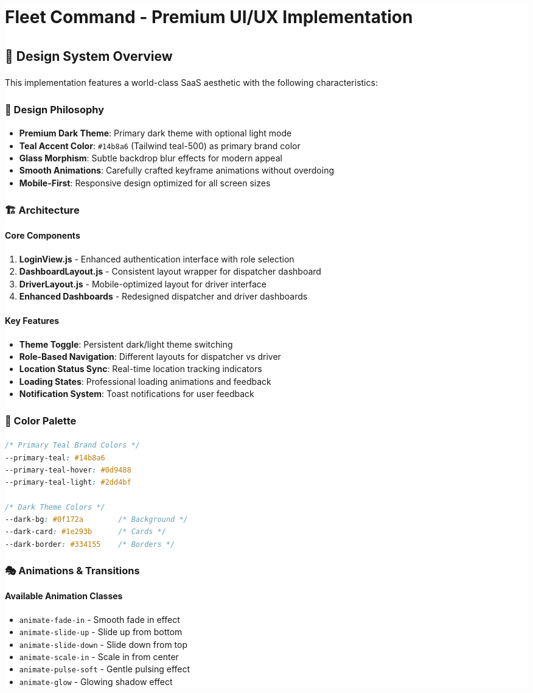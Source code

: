 # Fleet Command - Premium UI/UX Implementation

## 🎨 Design System Overview

This implementation features a world-class SaaS aesthetic with the following characteristics:

### 🎯 Design Philosophy
- **Premium Dark Theme**: Primary dark theme with optional light mode
- **Teal Accent Color**: `#14b8a6` (Tailwind teal-500) as primary brand color
- **Glass Morphism**: Subtle backdrop blur effects for modern appeal
- **Smooth Animations**: Carefully crafted keyframe animations without overdoing
- **Mobile-First**: Responsive design optimized for all screen sizes

### 🏗️ Architecture

#### Core Components
1. **LoginView.js** - Enhanced authentication interface with role selection
2. **DashboardLayout.js** - Consistent layout wrapper for dispatcher dashboard
3. **DriverLayout.js** - Mobile-optimized layout for driver interface
4. **Enhanced Dashboards** - Redesigned dispatcher and driver dashboards

#### Key Features
- **Theme Toggle**: Persistent dark/light theme switching
- **Role-Based Navigation**: Different layouts for dispatcher vs driver
- **Location Status Sync**: Real-time location tracking indicators
- **Loading States**: Professional loading animations and feedback
- **Notification System**: Toast notifications for user feedback

### 🎨 Color Palette

```css
/* Primary Teal Brand Colors */
--primary-teal: #14b8a6
--primary-teal-hover: #0d9488
--primary-teal-light: #2dd4bf

/* Dark Theme Colors */
--dark-bg: #0f172a        /* Background */
--dark-card: #1e293b      /* Cards */
--dark-border: #334155    /* Borders */
```

### 🎭 Animations & Transitions

#### Available Animation Classes
- `animate-fade-in` - Smooth fade in effect
- `animate-slide-up` - Slide up from bottom
- `animate-slide-down` - Slide down from top
- `animate-scale-in` - Scale in from center
- `animate-pulse-soft` - Gentle pulsing effect
- `animate-glow` - Glowing shadow effect
